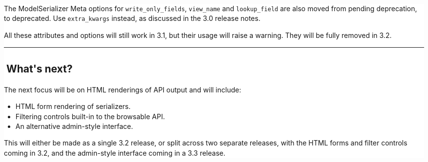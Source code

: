 The ModelSerializer Meta options for `write_only_fields`, `view_name` and `lookup_field` are also moved from pending
deprecation, to deprecated. Use `extra_kwargs` instead, as discussed in the 3.0 release notes.

All these attributes and options will still work in 3.1, but their usage will raise a warning. They will be fully
removed in 3.2.

---

##  What's next?

The next focus will be on HTML renderings of API output and will include:

* HTML form rendering of serializers.
* Filtering controls built-in to the browsable API.
* An alternative admin-style interface.

This will either be made as a single 3.2 release, or split across two separate releases, with the HTML forms and filter
controls coming in 3.2, and the admin-style interface coming in a 3.3 release.

[custom-exception-handler]: ../api-guide/exceptions.md#custom-exception-handling

[pagination]: ../api-guide/pagination.md

[versioning]: ../api-guide/versioning.md

[internationalization]: ../topics/internationalization.md

[customizing-field-mappings]: ../api-guide/serializers.md#customizing-field-mappings
